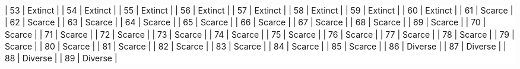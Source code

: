 | 53 | Extinct |
| 54 | Extinct |
| 55 | Extinct |
| 56 | Extinct |
| 57 | Extinct |
| 58 | Extinct |
| 59 | Extinct |
| 60 | Extinct |
| 61 | Scarce |
| 62 | Scarce |
| 63 | Scarce |
| 64 | Scarce |
| 65 | Scarce |
| 66 | Scarce |
| 67 | Scarce |
| 68 | Scarce |
| 69 | Scarce |
| 70 | Scarce |
| 71 | Scarce |
| 72 | Scarce |
| 73 | Scarce |
| 74 | Scarce |
| 75 | Scarce |
| 76 | Scarce |
| 77 | Scarce |
| 78 | Scarce |
| 79 | Scarce |
| 80 | Scarce |
| 81 | Scarce |
| 82 | Scarce |
| 83 | Scarce |
| 84 | Scarce |
| 85 | Scarce |
| 86 | Diverse |
| 87 | Diverse |
| 88 | Diverse |
| 89 | Diverse |